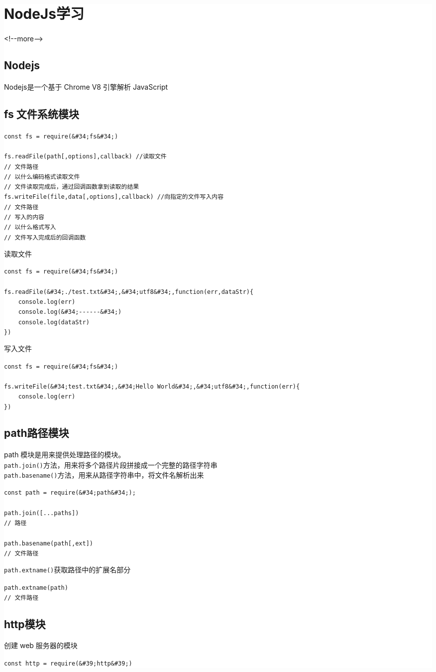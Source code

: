 # NodeJs学习

  
  
&lt;!--more--&gt;  
## Nodejs   
Nodejs是一个基于 Chrome V8 引擎解析 JavaScript  
## fs 文件系统模块  
```node  
const fs = require(&#34;fs&#34;)  
  
fs.readFile(path[,options],callback) //读取文件  
// 文件路径  
// 以什么编码格式读取文件  
// 文件读取完成后，通过回调函数拿到读取的结果  
fs.writeFile(file,data[,options],callback) //向指定的文件写入内容  
// 文件路径  
// 写入的内容  
// 以什么格式写入  
// 文件写入完成后的回调函数  
```  
读取文件  
```node  
const fs = require(&#34;fs&#34;)  
  
fs.readFile(&#34;./test.txt&#34;,&#34;utf8&#34;,function(err,dataStr){  
    console.log(err)  
    console.log(&#34;------&#34;)  
    console.log(dataStr)  
})  
```  
写入文件  
```node  
const fs = require(&#34;fs&#34;)  
  
fs.writeFile(&#34;test.txt&#34;,&#34;Hello World&#34;,&#34;utf8&#34;,function(err){  
    console.log(err)  
})  
```  
## path路径模块  
path 模块是用来提供处理路径的模块。  
`path.join()`方法，用来将多个路径片段拼接成一个完整的路径字符串  
`path.basename()`方法，用来从路径字符串中，将文件名解析出来  
```node  
const path = require(&#34;path&#34;);  
  
path.join([...paths])   
// 路径  
  
path.basename(path[,ext])  
// 文件路径  
```  
`path.extname()`获取路径中的扩展名部分  
```node  
path.extname(path)  
// 文件路径  
```  
## http模块  
创建 web 服务器的模块  
```node  
const http = require(&#39;http&#39;)  
```